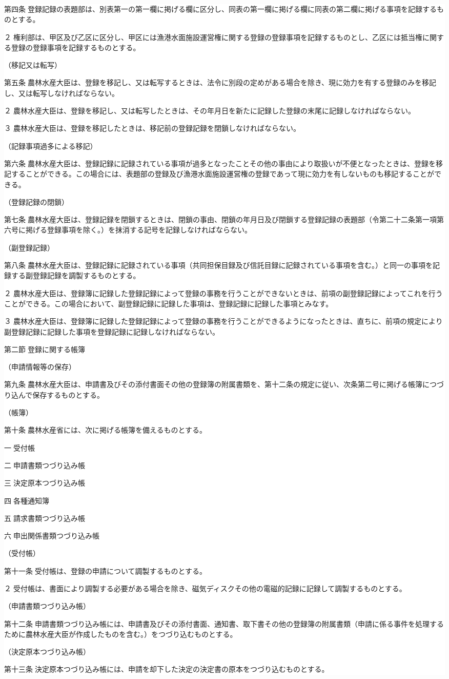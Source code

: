 第四条 登録記録の表題部は、別表第一の第一欄に掲げる欄に区分し、同表の第一欄に掲げる欄に同表の第二欄に掲げる事項を記録するものとする。

２ 権利部は、甲区及び乙区に区分し、甲区には漁港水面施設運営権に関する登録の登録事項を記録するものとし、乙区には抵当権に関する登録の登録事項を記録するものとする。

（移記又は転写）

第五条 農林水産大臣は、登録を移記し、又は転写するときは、法令に別段の定めがある場合を除き、現に効力を有する登録のみを移記し、又は転写しなければならない。

２ 農林水産大臣は、登録を移記し、又は転写したときは、その年月日を新たに記録した登録の末尾に記録しなければならない。

３ 農林水産大臣は、登録を移記したときは、移記前の登録記録を閉鎖しなければならない。

（記録事項過多による移記）

第六条 農林水産大臣は、登録記録に記録されている事項が過多となったことその他の事由により取扱いが不便となったときは、登録を移記することができる。この場合には、表題部の登録及び漁港水面施設運営権の登録であって現に効力を有しないものも移記することができる。

（登録記録の閉鎖）

第七条 農林水産大臣は、登録記録を閉鎖するときは、閉鎖の事由、閉鎖の年月日及び閉鎖する登録記録の表題部（令第二十二条第一項第六号に掲げる登録事項を除く。）を抹消する記号を記録しなければならない。

（副登録記録）

第八条 農林水産大臣は、登録記録に記録されている事項（共同担保目録及び信託目録に記録されている事項を含む。）と同一の事項を記録する副登録記録を調製するものとする。

２ 農林水産大臣は、登録簿に記録した登録記録によって登録の事務を行うことができないときは、前項の副登録記録によってこれを行うことができる。この場合において、副登録記録に記録した事項は、登録記録に記録した事項とみなす。

３ 農林水産大臣は、登録簿に記録した登録記録によって登録の事務を行うことができるようになったときは、直ちに、前項の規定により副登録記録に記録した事項を登録記録に記録しなければならない。

第二節 登録に関する帳簿

（申請情報等の保存）

第九条 農林水産大臣は、申請書及びその添付書面その他の登録簿の附属書類を、第十二条の規定に従い、次条第二号に掲げる帳簿につづり込んで保存するものとする。

（帳簿）

第十条 農林水産省には、次に掲げる帳簿を備えるものとする。

一 受付帳

二 申請書類つづり込み帳

三 決定原本つづり込み帳

四 各種通知簿

五 請求書類つづり込み帳

六 申出関係書類つづり込み帳

（受付帳）

第十一条 受付帳は、登録の申請について調製するものとする。

２ 受付帳は、書面により調製する必要がある場合を除き、磁気ディスクその他の電磁的記録に記録して調製するものとする。

（申請書類つづり込み帳）

第十二条 申請書類つづり込み帳には、申請書及びその添付書面、通知書、取下書その他の登録簿の附属書類（申請に係る事件を処理するために農林水産大臣が作成したものを含む。）をつづり込むものとする。

（決定原本つづり込み帳）

第十三条 決定原本つづり込み帳には、申請を却下した決定の決定書の原本をつづり込むものとする。
